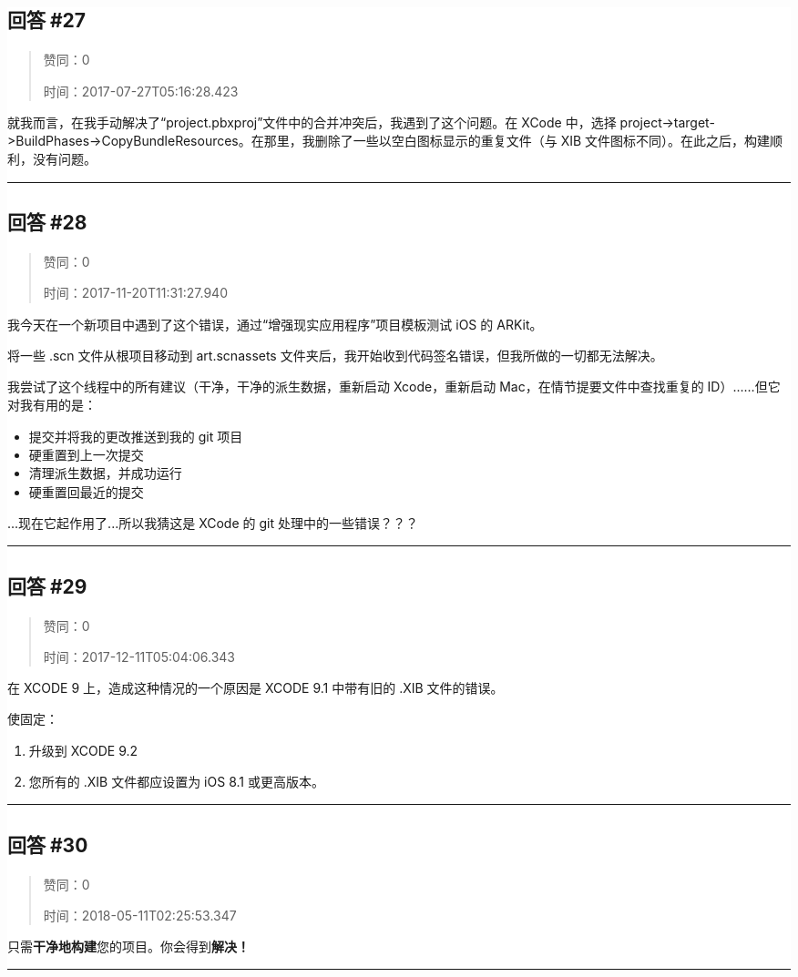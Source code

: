 ## 回答 #27

> 赞同：0
> 
> 时间：2017-07-27T05:16:28.423

就我而言，在我手动解决了“project.pbxproj”文件中的合并冲突后，我遇到了这个问题。在 XCode 中，选择 project->target->BuildPhases->CopyBundleResources。在那里，我删除了一些以空白图标显示的重复文件（与 XIB 文件图标不同）。在此之后，构建顺利，没有问题。

* * *

## 回答 #28

> 赞同：0
> 
> 时间：2017-11-20T11:31:27.940

我今天在一个新项目中遇到了这个错误，通过“增强现实应用程序”项目模板测试 iOS 的 ARKit。

将一些 .scn 文件从根项目移动到 art.scnassets 文件夹后，我开始收到代码签名错误，但我所做的一切都无法解决。

我尝试了这个线程中的所有建议（干净，干净的派生数据，重新启动 Xcode，重新启动 Mac，在情节提要文件中查找重复的 ID）......但它对我有用的是：

*   提交并将我的更改推送到我的 git 项目
*   硬重置到上一次提交
*   清理派生数据，并成功运行
*   硬重置回最近的提交

...现在它起作用了...所以我猜这是 XCode 的 git 处理中的一些错误？？？

* * *

## 回答 #29

> 赞同：0
> 
> 时间：2017-12-11T05:04:06.343

在 XCODE 9 上，造成这种情况的一个原因是 XCODE 9.1 中带有旧的 .XIB 文件的错误。

使固定：

1.  升级到 XCODE 9.2

2.  您所有的 .XIB 文件都应设置为 iOS 8.1 或更高版本。

* * *

## 回答 #30

> 赞同：0
> 
> 时间：2018-05-11T02:25:53.347

只需**干净地构建**您的项目。你会得到**解决！**

* * *
